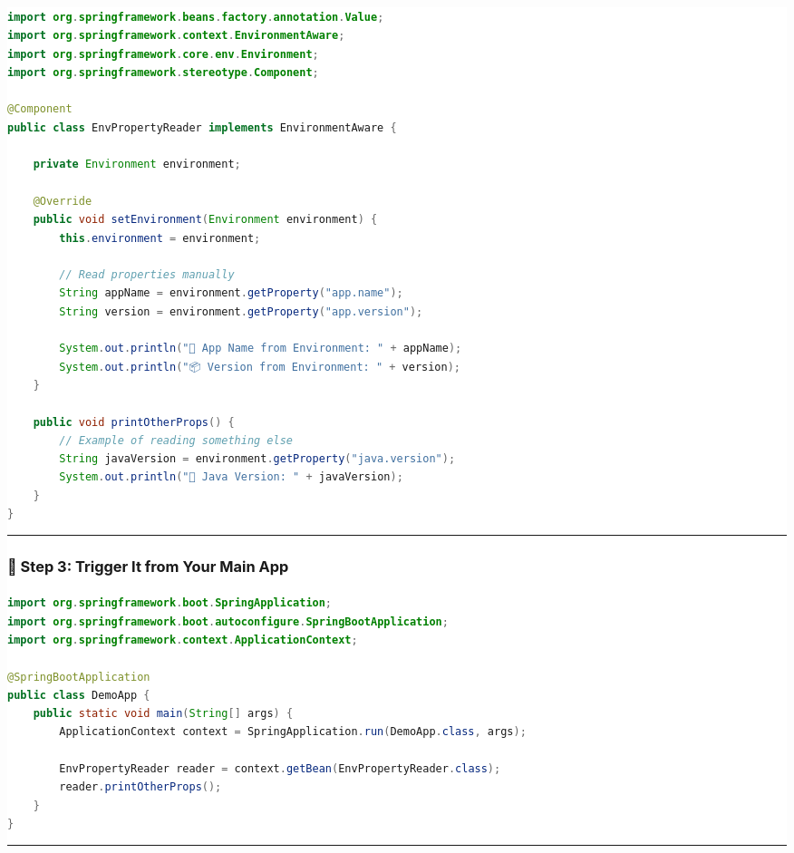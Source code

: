 ```java
import org.springframework.beans.factory.annotation.Value;
import org.springframework.context.EnvironmentAware;
import org.springframework.core.env.Environment;
import org.springframework.stereotype.Component;

@Component
public class EnvPropertyReader implements EnvironmentAware {

    private Environment environment;

    @Override
    public void setEnvironment(Environment environment) {
        this.environment = environment;

        // Read properties manually
        String appName = environment.getProperty("app.name");
        String version = environment.getProperty("app.version");

        System.out.println("🚀 App Name from Environment: " + appName);
        System.out.println("📦 Version from Environment: " + version);
    }

    public void printOtherProps() {
        // Example of reading something else
        String javaVersion = environment.getProperty("java.version");
        System.out.println("🔧 Java Version: " + javaVersion);
    }
}
```

---

### 🔹 Step 3: Trigger It from Your Main App

```java
import org.springframework.boot.SpringApplication;
import org.springframework.boot.autoconfigure.SpringBootApplication;
import org.springframework.context.ApplicationContext;

@SpringBootApplication
public class DemoApp {
    public static void main(String[] args) {
        ApplicationContext context = SpringApplication.run(DemoApp.class, args);

        EnvPropertyReader reader = context.getBean(EnvPropertyReader.class);
        reader.printOtherProps();
    }
}
```

---
